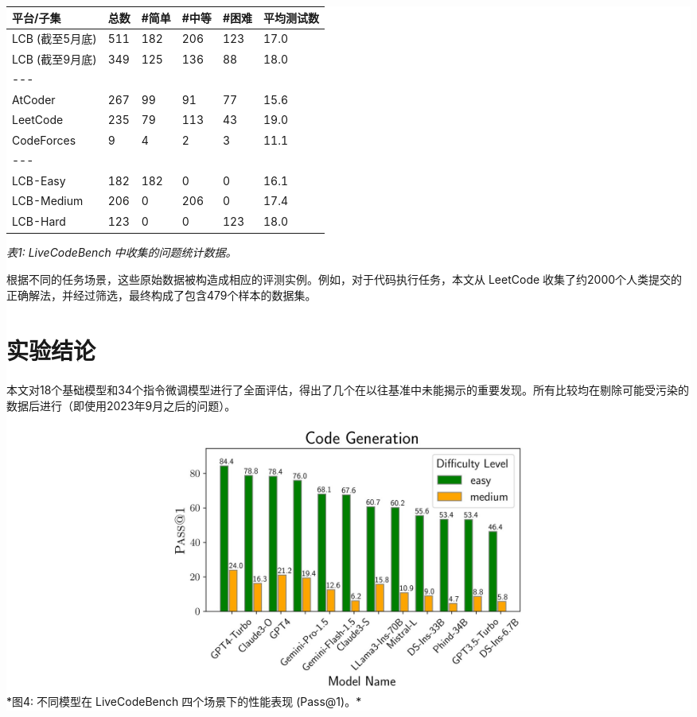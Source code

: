 
| 平台/子集 | 总数 | #简单 | #中等 | #困难 | 平均测试数 |
| :--- | :--- | :--- | :--- | :--- | :--- |
| LCB (截至5月底) | 511 | 182 | 206 | 123 | 17.0 |
| LCB (截至9月底) | 349 | 125 | 136 | 88 | 18.0 |
| --- |
| AtCoder | 267 | 99 | 91 | 77 | 15.6 |
| LeetCode | 235 | 79 | 113 | 43 | 19.0 |
| CodeForces | 9 | 4 | 2 | 3 | 11.1 |
| --- |
| LCB-Easy | 182 | 182 | 0 | 0 | 16.1 |
| LCB-Medium | 206 | 0 | 206 | 0 | 17.4 |
| LCB-Hard | 123 | 0 | 0 | 123 | 18.0 |

*表1: LiveCodeBench 中收集的问题统计数据。*

根据不同的任务场景，这些原始数据被构造成相应的评测实例。例如，对于代码执行任务，本文从 LeetCode 收集了约2000个人类提交的正确解法，并经过筛选，最终构成了包含479个样本的数据集。

# 实验结论
本文对18个基础模型和34个指令微调模型进行了全面评估，得出了几个在以往基准中未能揭示的重要发现。所有比较均在剔除可能受污染的数据后进行（即使用2023年9月之后的问题）。

<img src="/images/2403.07974v2/codegen_performance.jpg" alt="四个场景的模型性能对比" style="width:85%; max-width:450px; margin:auto; display:block;">
*图4: 不同模型在 LiveCodeBench 四个场景下的性能表现 (Pass@1)。*
